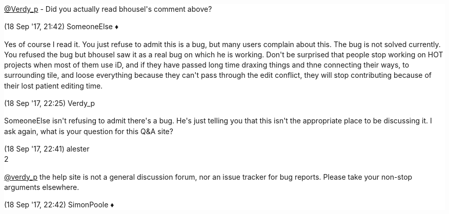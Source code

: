 </div>
</div>
<span id="59687"></span>
<div id="comment-59687" class="comment not_top_scorer">
<div id="post-59687-score" class="comment-score">
&#10;</div>
<div class="comment-text">
<p><a href="https://help.openstreetmap.org/users/1555/verdy_p">@Verdy_p</a> - Did you actually read bhousel's comment above?</p>
</div>
<div id="comment-59687-info" class="comment-info">
<span class="comment-age">(18 Sep '17, 21:42)</span> <span class="comment-user userinfo">SomeoneElse ♦</span>
</div>
</div>
<span id="59689"></span>
<div id="comment-59689" class="comment not_top_scorer">
<div id="post-59689-score" class="comment-score">
&#10;</div>
<div class="comment-text">
<p>Yes of course I read it. You just refuse to admit this is a bug, but many users complain about this. The bug is not solved currently. You refused the bug but bhousel saw it as a real bug on which he is working. Don't be surprised that people stop working on HOT projects when most of them use iD, and if they have passed long time draxing things and thne connecting their ways, to surrounding tile, and loose everything because they can't pass through the edit conflict, they will stop contributing because of their lost patient editing time.</p>
</div>
<div id="comment-59689-info" class="comment-info">
<span class="comment-age">(18 Sep '17, 22:25)</span> <span class="comment-user userinfo">Verdy_p</span>
</div>
</div>
<span id="59692"></span>
<div id="comment-59692" class="comment not_top_scorer">
<div id="post-59692-score" class="comment-score">
&#10;</div>
<div class="comment-text">
<p>SomeoneElse isn't refusing to admit there's a bug. He's just telling you that this isn't the appropriate place to be discussing it. I ask again, what is your question for this Q&amp;A site?</p>
</div>
<div id="comment-59692-info" class="comment-info">
<span class="comment-age">(18 Sep '17, 22:41)</span> <span class="comment-user userinfo">alester</span>
</div>
</div>
<span id="59693"></span>
<div id="comment-59693" class="comment">
<div id="post-59693-score" class="comment-score">
2
</div>
<div class="comment-text">
<p><a href="https://help.openstreetmap.org/users/1555/verdy_p"></a><a href="https://help.openstreetmap.org/users/1555/verdy_p">@verdy_p</a> the help site is not a general discussion forum, nor an issue tracker for bug reports. Please take your non-stop arguments elsewhere.</p>
</div>
<div id="comment-59693-info" class="comment-info">
<span class="comment-age">(18 Sep '17, 22:42)</span> <span class="comment-user userinfo">SimonPoole ♦</span>
</div>
</div>
<span id="59696"></span>
<div id="comment-59696" class="comment not_top_scorer">
<div id="post-59696-score" class="comment-score">
&#10;</div>